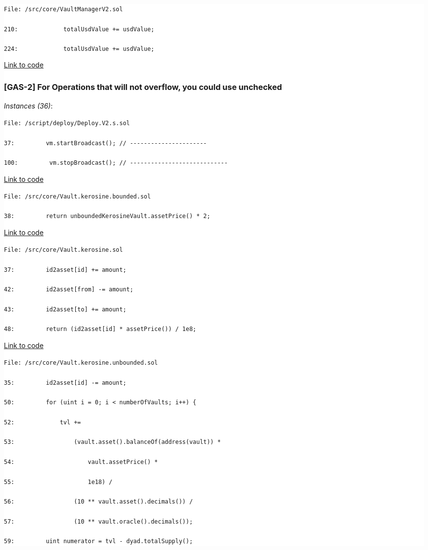 ```solidity
File: /src/core/VaultManagerV2.sol

210:             totalUsdValue += usdValue;

224:             totalUsdValue += usdValue;

```
[Link to code](https://github.com/code-423n4/2024-04-dyad/blob/main/src/core/VaultManagerV2.sol)

### <a name="GAS-2"></a>[GAS-2] For Operations that will not overflow, you could use unchecked

*Instances (36)*:
```solidity
File: /script/deploy/Deploy.V2.s.sol

37:         vm.startBroadcast(); // ----------------------

100:         vm.stopBroadcast(); // ----------------------------

```
[Link to code](https://github.com/code-423n4/2024-04-dyad/blob/main/script/deploy/Deploy.V2.s.sol)

```solidity
File: /src/core/Vault.kerosine.bounded.sol

38:         return unboundedKerosineVault.assetPrice() * 2;

```
[Link to code](https://github.com/code-423n4/2024-04-dyad/blob/main/src/core/Vault.kerosine.bounded.sol)

```solidity
File: /src/core/Vault.kerosine.sol

37:         id2asset[id] += amount;

42:         id2asset[from] -= amount;

43:         id2asset[to] += amount;

48:         return (id2asset[id] * assetPrice()) / 1e8;

```
[Link to code](https://github.com/code-423n4/2024-04-dyad/blob/main/src/core/Vault.kerosine.sol)

```solidity
File: /src/core/Vault.kerosine.unbounded.sol

35:         id2asset[id] -= amount;

50:         for (uint i = 0; i < numberOfVaults; i++) {

52:             tvl +=

53:                 (vault.asset().balanceOf(address(vault)) *

54:                     vault.assetPrice() *

55:                     1e18) /

56:                 (10 ** vault.asset().decimals()) /

57:                 (10 ** vault.oracle().decimals());

59:         uint numerator = tvl - dyad.totalSupply();
```